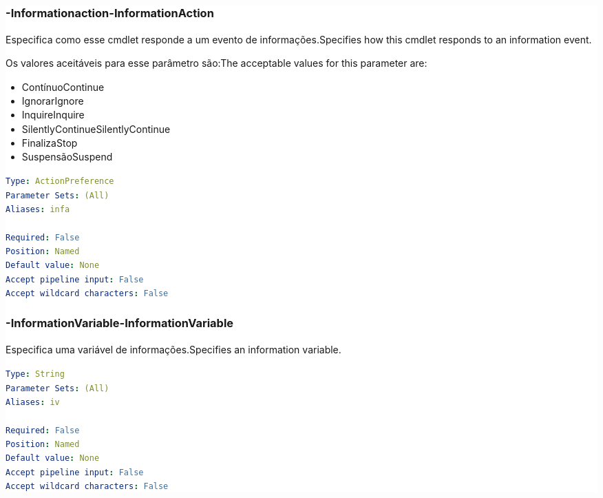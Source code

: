 ### <span data-ttu-id="be860-130">-Informationaction</span><span class="sxs-lookup"><span data-stu-id="be860-130">-InformationAction</span></span>
<span data-ttu-id="be860-131">Especifica como esse cmdlet responde a um evento de informações.</span><span class="sxs-lookup"><span data-stu-id="be860-131">Specifies how this cmdlet responds to an information event.</span></span>

<span data-ttu-id="be860-132">Os valores aceitáveis para esse parâmetro são:</span><span class="sxs-lookup"><span data-stu-id="be860-132">The acceptable values for this parameter are:</span></span>

- <span data-ttu-id="be860-133">Contínuo</span><span class="sxs-lookup"><span data-stu-id="be860-133">Continue</span></span>
- <span data-ttu-id="be860-134">Ignorar</span><span class="sxs-lookup"><span data-stu-id="be860-134">Ignore</span></span>
- <span data-ttu-id="be860-135">Inquire</span><span class="sxs-lookup"><span data-stu-id="be860-135">Inquire</span></span>
- <span data-ttu-id="be860-136">SilentlyContinue</span><span class="sxs-lookup"><span data-stu-id="be860-136">SilentlyContinue</span></span>
- <span data-ttu-id="be860-137">Finaliza</span><span class="sxs-lookup"><span data-stu-id="be860-137">Stop</span></span>
- <span data-ttu-id="be860-138">Suspensão</span><span class="sxs-lookup"><span data-stu-id="be860-138">Suspend</span></span>

```yaml
Type: ActionPreference
Parameter Sets: (All)
Aliases: infa

Required: False
Position: Named
Default value: None
Accept pipeline input: False
Accept wildcard characters: False
```

### <span data-ttu-id="be860-139">-InformationVariable</span><span class="sxs-lookup"><span data-stu-id="be860-139">-InformationVariable</span></span>
<span data-ttu-id="be860-140">Especifica uma variável de informações.</span><span class="sxs-lookup"><span data-stu-id="be860-140">Specifies an information variable.</span></span>

```yaml
Type: String
Parameter Sets: (All)
Aliases: iv

Required: False
Position: Named
Default value: None
Accept pipeline input: False
Accept wildcard characters: False
```
